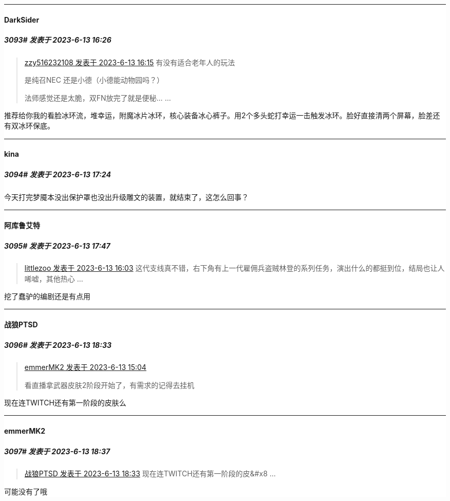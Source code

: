 
*****

####  DarkSider  
##### 3093#       发表于 2023-6-13 16:26

<blockquote><a href="httphttps://bbs.saraba1st.com/2b/forum.php?mod=redirect&amp;goto=findpost&amp;pid=61268114&amp;ptid=2109067" target="_blank">zzy516232108 发表于 2023-6-13 16:15</a>
有没有适合老年人的玩法

是纯召NEC 还是小德（小德能动物园吗？）

法师感觉还是太脆，双FN放完了就是便秘… ...</blockquote>
推荐给你我的看脸冰环流，堆幸运，附魔冰片冰环，核心装备冰心裤子。用2个多头蛇打幸运一击触发冰环。脸好直接清两个屏幕，脸差还有双冰环保底。


*****

####  kina  
##### 3094#       发表于 2023-6-13 17:24

今天打完梦魇本没出保护罩也没出升级雕文的装置，就结束了，这怎么回事？


*****

####  阿库鲁艾特  
##### 3095#       发表于 2023-6-13 17:47

<blockquote><a href="httphttps://bbs.saraba1st.com/2b/forum.php?mod=redirect&amp;goto=findpost&amp;pid=61267957&amp;ptid=2109067" target="_blank">littlezoo 发表于 2023-6-13 16:03</a>
这代支线真不错，右下角有上一代雇佣兵盗贼林登的系列任务，演出什么的都挺到位，结局也让人唏嘘，其他热心 ...</blockquote>
挖了蠢驴的编剧还是有点用


*****

####  战狼PTSD  
##### 3096#       发表于 2023-6-13 18:33

<blockquote><a href="httphttps://bbs.saraba1st.com/2b/forum.php?mod=redirect&amp;goto=findpost&amp;pid=61267082&amp;ptid=2109067" target="_blank">emmerMK2 发表于 2023-6-13 15:04</a>

看直播拿武器皮肤2阶段开始了，有需求的记得去挂机</blockquote>
现在连TWITCH还有第一阶段的皮肤么

*****

####  emmerMK2  
##### 3097#       发表于 2023-6-13 18:37

<blockquote><a href="httphttps://bbs.saraba1st.com/2b/forum.php?mod=redirect&amp;goto=findpost&amp;pid=61270475&amp;ptid=2109067" target="_blank">战狼PTSD 发表于 2023-6-13 18:33</a>
现在连TWITCH还有第一阶段的皮&amp;#x8 ...</blockquote>
可能没有了哦
